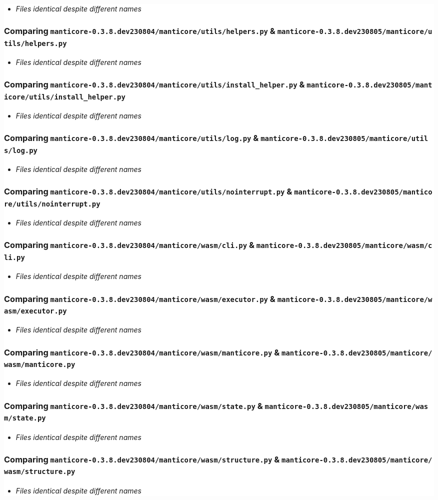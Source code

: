  * *Files identical despite different names*

### Comparing `manticore-0.3.8.dev230804/manticore/utils/helpers.py` & `manticore-0.3.8.dev230805/manticore/utils/helpers.py`

 * *Files identical despite different names*

### Comparing `manticore-0.3.8.dev230804/manticore/utils/install_helper.py` & `manticore-0.3.8.dev230805/manticore/utils/install_helper.py`

 * *Files identical despite different names*

### Comparing `manticore-0.3.8.dev230804/manticore/utils/log.py` & `manticore-0.3.8.dev230805/manticore/utils/log.py`

 * *Files identical despite different names*

### Comparing `manticore-0.3.8.dev230804/manticore/utils/nointerrupt.py` & `manticore-0.3.8.dev230805/manticore/utils/nointerrupt.py`

 * *Files identical despite different names*

### Comparing `manticore-0.3.8.dev230804/manticore/wasm/cli.py` & `manticore-0.3.8.dev230805/manticore/wasm/cli.py`

 * *Files identical despite different names*

### Comparing `manticore-0.3.8.dev230804/manticore/wasm/executor.py` & `manticore-0.3.8.dev230805/manticore/wasm/executor.py`

 * *Files identical despite different names*

### Comparing `manticore-0.3.8.dev230804/manticore/wasm/manticore.py` & `manticore-0.3.8.dev230805/manticore/wasm/manticore.py`

 * *Files identical despite different names*

### Comparing `manticore-0.3.8.dev230804/manticore/wasm/state.py` & `manticore-0.3.8.dev230805/manticore/wasm/state.py`

 * *Files identical despite different names*

### Comparing `manticore-0.3.8.dev230804/manticore/wasm/structure.py` & `manticore-0.3.8.dev230805/manticore/wasm/structure.py`

 * *Files identical despite different names*
